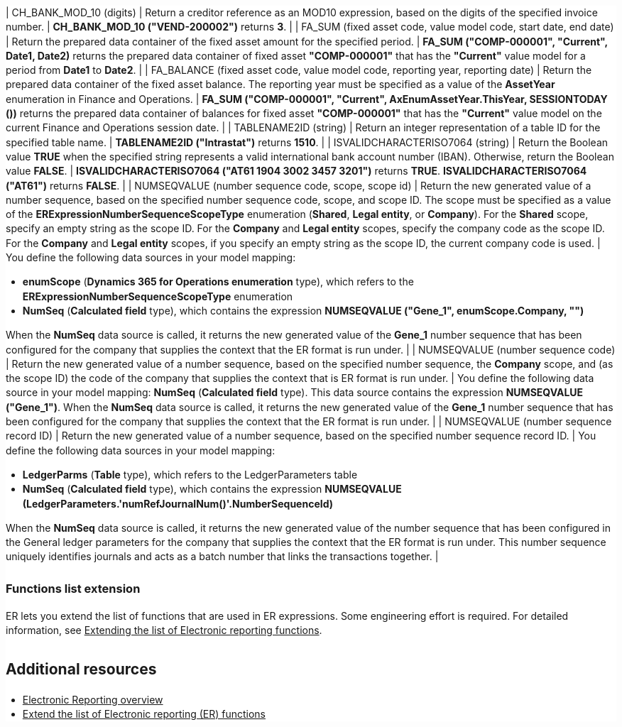 | CH\_BANK\_MOD\_10 (digits) | Return a creditor reference as an MOD10 expression, based on the digits of the specified invoice number. | **CH\_BANK\_MOD\_10 ("VEND-200002")** returns **3**. |
| FA\_SUM (fixed asset code, value model code, start date, end date) | Return the prepared data container of the fixed asset amount for the specified period. | **FA\_SUM ("COMP-000001", "Current", Date1, Date2)** returns the prepared data container of fixed asset **"COMP-000001"** that has the **"Current"** value model for a period from **Date1** to **Date2**. |
| FA\_BALANCE (fixed asset code, value model code, reporting year, reporting date) | Return the prepared data container of the fixed asset balance. The reporting year must be specified as a value of the **AssetYear** enumeration in Finance and Operations. | **FA\_SUM ("COMP-000001", "Current", AxEnumAssetYear.ThisYear, SESSIONTODAY ())** returns the prepared data container of balances for fixed asset **"COMP-000001"** that has the **"Current"** value model on the current Finance and Operations session date. |
| TABLENAME2ID (string) | Return an integer representation of a table ID for the specified table name. | **TABLENAME2ID ("Intrastat")** returns **1510**. |
| ISVALIDCHARACTERISO7064 (string) | Return the Boolean value **TRUE** when the specified string represents a valid international bank account number (IBAN). Otherwise, return the Boolean value **FALSE**. | **ISVALIDCHARACTERISO7064 ("AT61 1904 3002 3457 3201")** returns **TRUE**. **ISVALIDCHARACTERISO7064 ("AT61")** returns **FALSE**. |
| NUMSEQVALUE (number sequence code, scope, scope id) | Return the new generated value of a number sequence, based on the specified number sequence code, scope, and scope ID. The scope must be specified as a value of the **ERExpressionNumberSequenceScopeType** enumeration (**Shared**, **Legal entity**, or **Company**). For the **Shared** scope, specify an empty string as the scope ID. For the **Company** and **Legal entity** scopes, specify the company code as the scope ID. For the **Company** and **Legal entity** scopes, if you specify an empty string as the scope ID, the current company code is used. | You define the following data sources in your model mapping:<ul><li>**enumScope** (**Dynamics 365 for Operations enumeration** type), which refers to the **ERExpressionNumberSequenceScopeType** enumeration</li><li>**NumSeq** (**Calculated field** type), which contains the expression **NUMSEQVALUE ("Gene\_1", enumScope.Company, "")**</li></ul>When the **NumSeq** data source is called, it returns the new generated value of the **Gene\_1** number sequence that has been configured for the company that supplies the context that the ER format is run under. |
| NUMSEQVALUE (number sequence code) | Return the new generated value of a number sequence, based on the specified number sequence, the **Company** scope, and (as the scope ID) the code of the company that supplies the context that is ER format is run under. | You define the following data source in your model mapping: **NumSeq** (**Calculated field** type). This data source contains the expression **NUMSEQVALUE ("Gene\_1")**. When the **NumSeq** data source is called, it returns the new generated value of the **Gene\_1** number sequence that has been configured for the company that supplies the context that the ER format is run under. |
| NUMSEQVALUE (number sequence record ID) | Return the new generated value of a number sequence, based on the specified number sequence record ID. | You define the following data sources in your model mapping:<ul><li>**LedgerParms** (**Table** type), which refers to the LedgerParameters table</li><li>**NumSeq** (**Calculated field** type), which contains the expression **NUMSEQVALUE (LedgerParameters.'numRefJournalNum()'.NumberSequenceId)**</li></ul>When the **NumSeq** data source is called, it returns the new generated value of the number sequence that has been configured in the General ledger parameters for the company that supplies the context that the ER format is run under. This number sequence uniquely identifies journals and acts as a batch number that links the transactions together. |

### Functions list extension

ER lets you extend the list of functions that are used in ER expressions. Some engineering effort is required. For detailed information, see [Extending the list of Electronic reporting functions](general-electronic-reporting-formulas-list-extension.md).

## Additional resources

- [Electronic Reporting overview](general-electronic-reporting.md)
- [Extend the list of Electronic reporting (ER) functions](general-electronic-reporting-formulas-list-extension.md)

